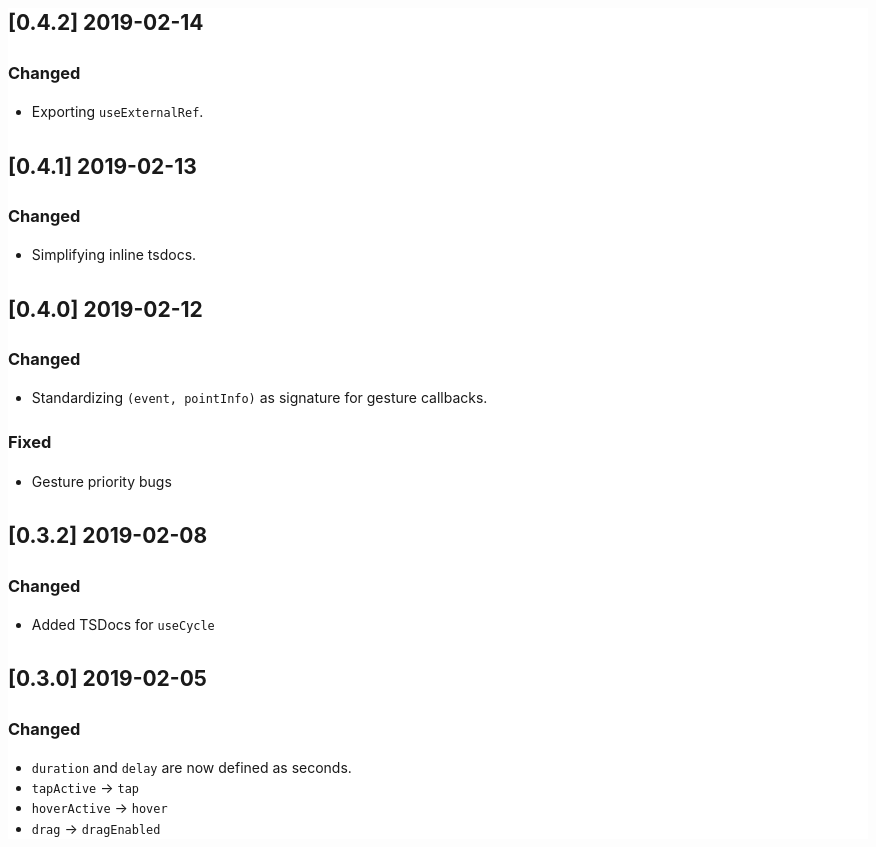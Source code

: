 ## [0.4.2] 2019-02-14

### Changed

-   Exporting `useExternalRef`.

## [0.4.1] 2019-02-13

### Changed

-   Simplifying inline tsdocs.

## [0.4.0] 2019-02-12

### Changed

-   Standardizing `(event, pointInfo)` as signature for gesture callbacks.

### Fixed

-   Gesture priority bugs

## [0.3.2] 2019-02-08

### Changed

-   Added TSDocs for `useCycle`

## [0.3.0] 2019-02-05

### Changed

-   `duration` and `delay` are now defined as seconds.
-   `tapActive` -> `tap`
-   `hoverActive` -> `hover`
-   `drag` -> `dragEnabled`
